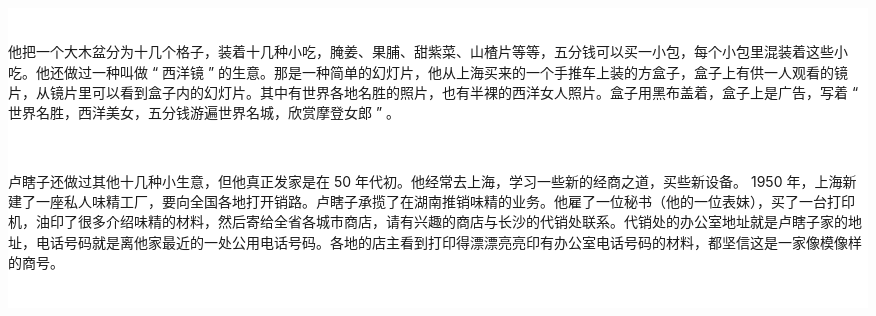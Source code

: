  </p>
 <p class="p1">
  <span class="s1">
  </span>
  <br/>
 </p>
 <p class="p2">
  <span class="s1">
   他把一个大木盆分为十几个格子，装着十几种小吃，腌姜、果脯、甜紫菜、山楂片等等，五分钱可以买一小包，每个小包里混装着这些小吃。他还做过一种叫做
  </span>
  <span class="s2">
   “
  </span>
  <span class="s1">
   西洋镜
  </span>
  <span class="s2">
   ”
  </span>
  <span class="s1">
   的生意。那是一种简单的幻灯片，他从上海买来的一个手推车上装的方盒子，盒子上有供一人观看的镜片，从镜片里可以看到盒子内的幻灯片。其中有世界各地名胜的照片，也有半裸的西洋女人照片。盒子用黑布盖着，盒子上是广告，写着
  </span>
  <span class="s2">
   “
  </span>
  <span class="s1">
   世界名胜，西洋美女，五分钱游遍世界名城，欣赏摩登女郎
  </span>
  <span class="s2">
   ”
  </span>
  <span class="s1">
   。
  </span>
 </p>
 <p class="p1">
  <span class="s1">
  </span>
  <br/>
 </p>
 <p class="p2">
  <span class="s1">
   卢瞎子还做过其他十几种小生意，但他真正发家是在
  </span>
  <span class="s2">
   50
  </span>
  <span class="s1">
   年代初。他经常去上海，学习一些新的经商之道，买些新设备。
  </span>
  <span class="s2">
   1950
  </span>
  <span class="s1">
   年，上海新建了一座私人味精工厂，要向全国各地打开销路。卢瞎子承揽了在湖南推销味精的业务。他雇了一位秘书（他的一位表妹），买了一台打印机，油印了很多介绍味精的材料，然后寄给全省各城市商店，请有兴趣的商店与长沙的代销处联系。代销处的办公室地址就是卢瞎子家的地址，电话号码就是离他家最近的一处公用电话号码。各地的店主看到打印得漂漂亮亮印有办公室电话号码的材料，都坚信这是一家像模像样的商号。
  </span>
 </p>
 <p class="p1">
  <span class="s1">
  </span>
  <br/>
 </p>